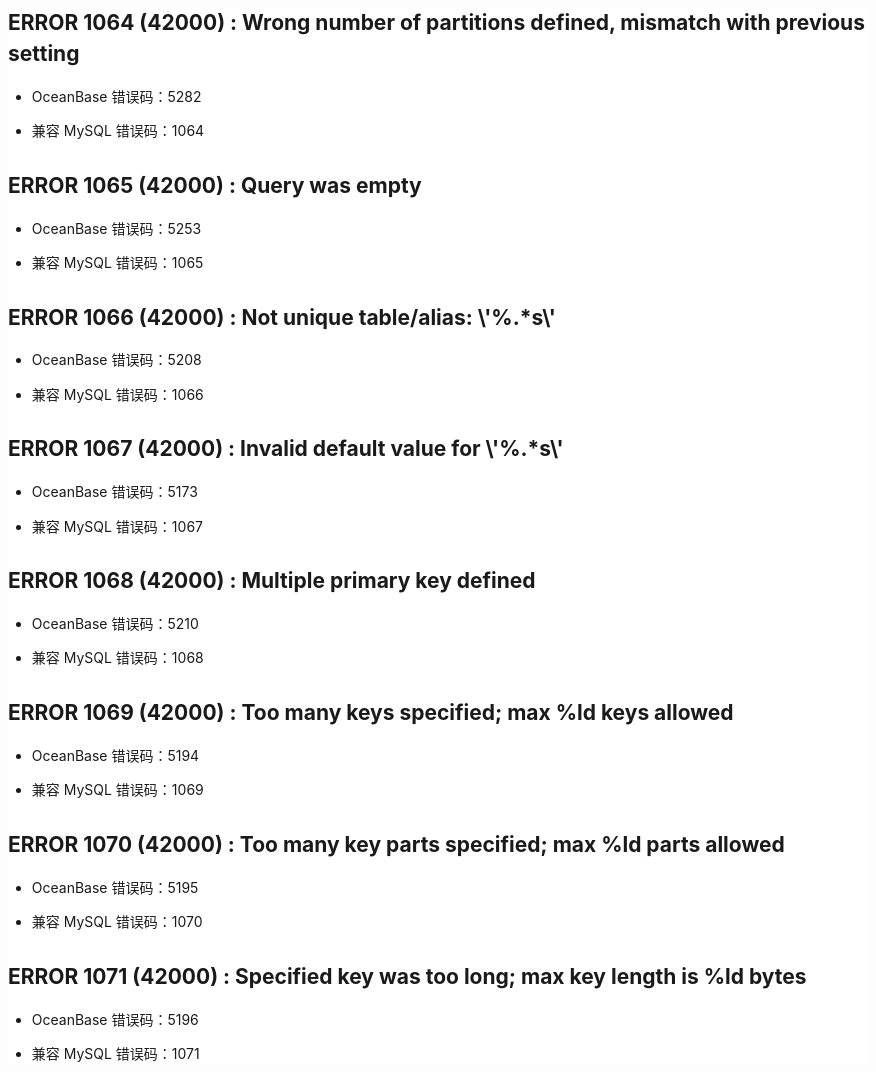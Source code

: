## ERROR 1064 (42000) : Wrong number of partitions defined, mismatch with previous setting

* OceanBase 错误码：5282

* 兼容 MySQL 错误码：1064

## ERROR 1065 (42000) : Query was empty

* OceanBase 错误码：5253

* 兼容 MySQL 错误码：1065

## ERROR 1066 (42000) : Not unique table/alias: \\'%.\*s\\'

* OceanBase 错误码：5208

* 兼容 MySQL 错误码：1066

## ERROR 1067 (42000) : Invalid default value for \\'%.\*s\\'

* OceanBase 错误码：5173

* 兼容 MySQL 错误码：1067

## ERROR 1068 (42000) : Multiple primary key defined

* OceanBase 错误码：5210

* 兼容 MySQL 错误码：1068

## ERROR 1069 (42000) : Too many keys specified; max %ld keys allowed

* OceanBase 错误码：5194

* 兼容 MySQL 错误码：1069

## ERROR 1070 (42000) : Too many key parts specified; max %ld parts allowed

* OceanBase 错误码：5195

* 兼容 MySQL 错误码：1070

## ERROR 1071 (42000) : Specified key was too long; max key length is %ld bytes

* OceanBase 错误码：5196

* 兼容 MySQL 错误码：1071
